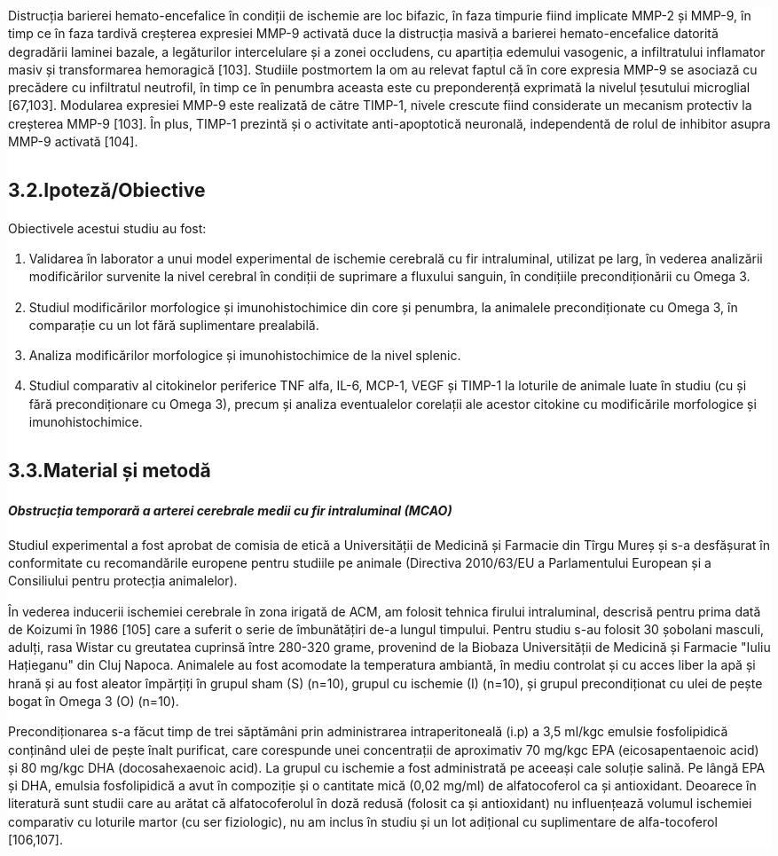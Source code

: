 Distrucția barierei hemato-encefalice în condiții de ischemie are loc bifazic, în faza timpurie fiind implicate MMP-2 și MMP-9, în timp ce în faza tardivă creșterea expresiei MMP-9 activată duce la distrucția masivă a barierei hemato-encefalice datorită degradării laminei bazale, a legăturilor intercelulare și a zonei occludens, cu apartiția edemului vasogenic, a infiltratului inflamator masiv și transformarea hemoragică [103]. Studiile postmortem la om au relevat faptul că în core expresia MMP-9 se asociază cu precădere cu infiltratul neutrofil, în timp ce în penumbra aceasta este cu preponderență exprimată la nivelul țesutului microglial [67,103]. Modularea expresiei MMP-9 este realizată de către TIMP-1, nivele crescute fiind considerate un mecanism protectiv la creșterea MMP-9 [103]. În plus, TIMP-1 prezintă și o activitate anti-apoptotică neuronală, independentă de rolul de inhibitor asupra MMP-9 activată [104].

## **3.2.Ipoteză/Obiective**

Obiectivele acestui studiu au fost:

1. Validarea în laborator a unui model experimental de ischemie cerebrală cu fir intraluminal, utilizat pe larg, în vederea analizării modificărilor survenite la nivel cerebral în condiții de suprimare a fluxului sanguin, în condițiile precondiționării cu Omega 3.

2. Studiul modificărilor morfologice și imunohistochimice din core și penumbra, la animalele precondiționate cu Omega 3, în comparație cu un lot fără suplimentare prealabilă.

3. Analiza modificărilor morfologice și imunohistochimice de la nivel splenic.

4. Studiul comparativ al citokinelor periferice TNF alfa, IL-6, MCP-1, VEGF și TIMP-1 la loturile de animale luate în studiu (cu și fără precondiționare cu Omega 3), precum și analiza eventualelor corelații ale acestor citokine cu modificările morfologice și imunohistochimice.

## **3.3.Material și metodă**

#### *Obstrucția temporară a arterei cerebrale medii cu fir intraluminal (MCAO)*

Studiul experimental a fost aprobat de comisia de etică a Universității de Medicină și Farmacie din Tîrgu Mureș și s-a desfășurat în conformitate cu recomandările europene pentru studiile pe animale (Directiva 2010/63/EU a Parlamentului European și a Consiliului pentru protecția animalelor).

În vederea inducerii ischemiei cerebrale în zona irigată de ACM, am folosit tehnica firului intraluminal, descrisă pentru prima dată de Koizumi în 1986 [105] care a suferit o serie de îmbunătățiri de-a lungul timpului. Pentru studiu s-au folosit 30 șobolani masculi, adulți, rasa Wistar cu greutatea cuprinsă între 280-320 grame, provenind de la Biobaza Universității de Medicină și Farmacie "Iuliu Hațieganu" din Cluj Napoca. Animalele au fost acomodate la temperatura ambiantă, în mediu controlat și cu acces liber la apă și hrană și au fost aleator împărțiți în grupul sham (S) (n=10), grupul cu ischemie (I) (n=10), și grupul precondiționat cu ulei de pește bogat în Omega 3 (O) (n=10).

Precondiționarea s-a făcut timp de trei săptămâni prin administrarea intraperitoneală (i.p) a 3,5 ml/kgc emulsie fosfolipidică conținând ulei de pește înalt purificat, care corespunde unei concentrații de aproximativ 70 mg/kgc EPA (eicosapentaenoic acid) și 80 mg/kgc DHA (docosahexaenoic acid). La grupul cu ischemie a fost administrată pe aceeași cale soluție salină. Pe lângă EPA și DHA, emulsia fosfolipidică a avut în compoziție și o cantitate mică (0,02 mg/ml) de alfatocoferol ca și antioxidant. Deoarece în literatură sunt studii care au arătat că alfatocoferolul în doză redusă (folosit ca și antioxidant) nu influențează volumul ischemiei comparativ cu loturile martor (cu ser fiziologic), nu am inclus în studiu și un lot adițional cu suplimentare de alfa-tocoferol [106,107].
